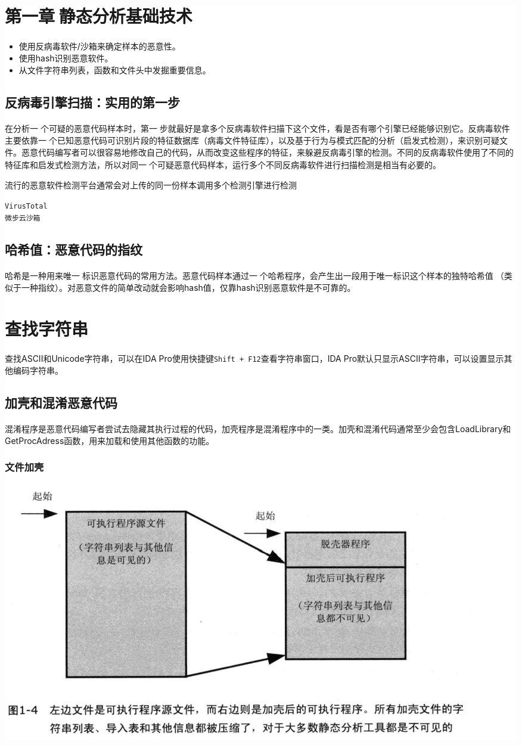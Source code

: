 # 第一章 静态分析基础技术

* 使用反病毒软件/沙箱来确定样本的恶意性。
* 使用hash识别恶意软件。
* 从文件字符串列表，函数和文件头中发掘重要信息。

## 反病毒引擎扫描：实用的第一步

在分析一 个可疑的恶意代码样本时，第一 步就最好是拿多个反病毒软件扫描下这个文件，看是否有哪个引擎已经能够识别它。反病毒软件主要依靠一 个已知恶意代码可识别片段的特征数据库（病毒文件特征库），以及基于行为与模式匹配的分析（启发式检测），来识别可疑文件。恶意代码编写者可以很容易地修改自己的代码，从而改变这些程序的特征，来躲避反病毒引擎的检测。不同的反病毒软件使用了不同的特征库和启发式检测方法，所以对同一 个可疑恶意代码样本，运行多个不同反病毒软件进行扫描检测是相当有必要的。



流行的恶意软件检测平台通常会对上传的同一份样本调用多个检测引擎进行检测

```
VirusTotal
微步云沙箱
```

## 哈希值：恶意代码的指纹

哈希是一种用来唯一 标识恶意代码的常用方法。恶意代码样本通过一 个哈希程序，会产生出一段用于唯一标识这个样本的独特哈希值 （类似于一种指纹）。对恶意文件的简单改动就会影响hash值，仅靠hash识别恶意软件是不可靠的。



# 查找字符串

查找ASCII和Unicode字符串，可以在IDA Pro使用快捷键`Shift + F12`查看字符串窗口，IDA Pro默认只显示ASCII字符串，可以设置显示其他编码字符串。

## 加壳和混淆恶意代码

混淆程序是恶意代码编写者尝试去隐藏其执行过程的代码，加壳程序是混淆程序中的一类。加壳和混淆代码通常至少会包含LoadLibrary和GetProcAdress函数，用来加载和使用其他函数的功能。

### 文件加壳

![image-20220106144546942](images/package.png)
